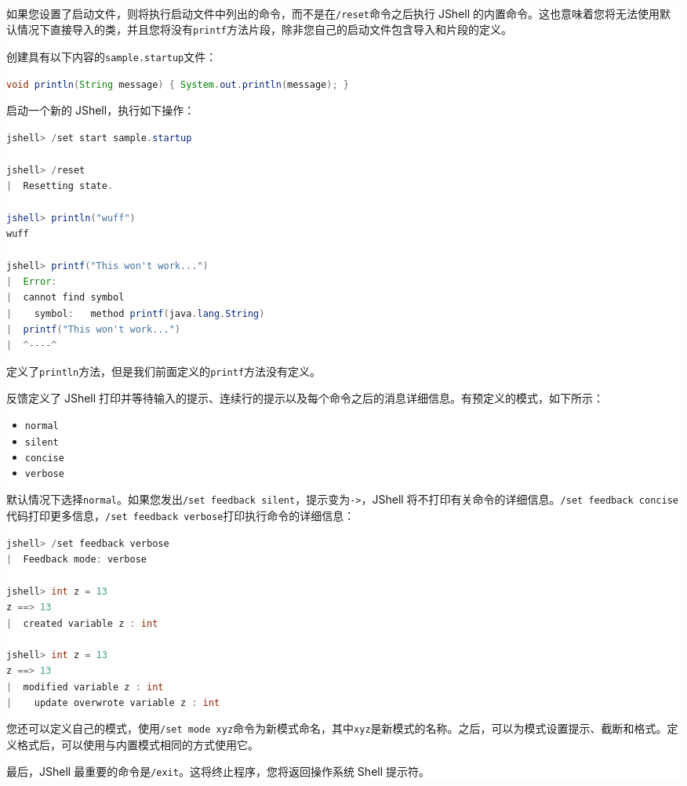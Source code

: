 如果您设置了启动文件，则将执行启动文件中列出的命令，而不是在`/reset`命令之后执行 JShell 的内置命令。这也意味着您将无法使用默认情况下直接导入的类，并且您将没有`printf`方法片段，除非您自己的启动文件包含导入和片段的定义。

创建具有以下内容的`sample.startup`文件：

```java
void println(String message) { System.out.println(message); }
```

启动一个新的 JShell，执行如下操作：

```java
jshell> /set start sample.startup

jshell> /reset
|  Resetting state.

jshell> println("wuff")
wuff

jshell> printf("This won't work...")
|  Error:
|  cannot find symbol
|    symbol:   method printf(java.lang.String)
|  printf("This won't work...")
|  ^----^
```

定义了`println`方法，但是我们前面定义的`printf`方法没有定义。

反馈定义了 JShell 打印并等待输入的提示、连续行的提示以及每个命令之后的消息详细信息。有预定义的模式，如下所示：

*   `normal`
*   `silent`
*   `concise`
*   `verbose`

默认情况下选择`normal`。如果您发出`/set feedback silent`，提示变为`->`，JShell 将不打印有关命令的详细信息。`/set feedback concise`代码打印更多信息，`/set feedback verbose`打印执行命令的详细信息：

```java
jshell> /set feedback verbose
|  Feedback mode: verbose

jshell> int z = 13
z ==> 13
|  created variable z : int

jshell> int z = 13
z ==> 13
|  modified variable z : int
|    update overwrote variable z : int
```

您还可以定义自己的模式，使用`/set mode xyz`命令为新模式命名，其中`xyz`是新模式的名称。之后，可以为模式设置提示、截断和格式。定义格式后，可以使用与内置模式相同的方式使用它。

最后，JShell 最重要的命令是`/exit`。这将终止程序，您将返回操作系统 Shell 提示符。
